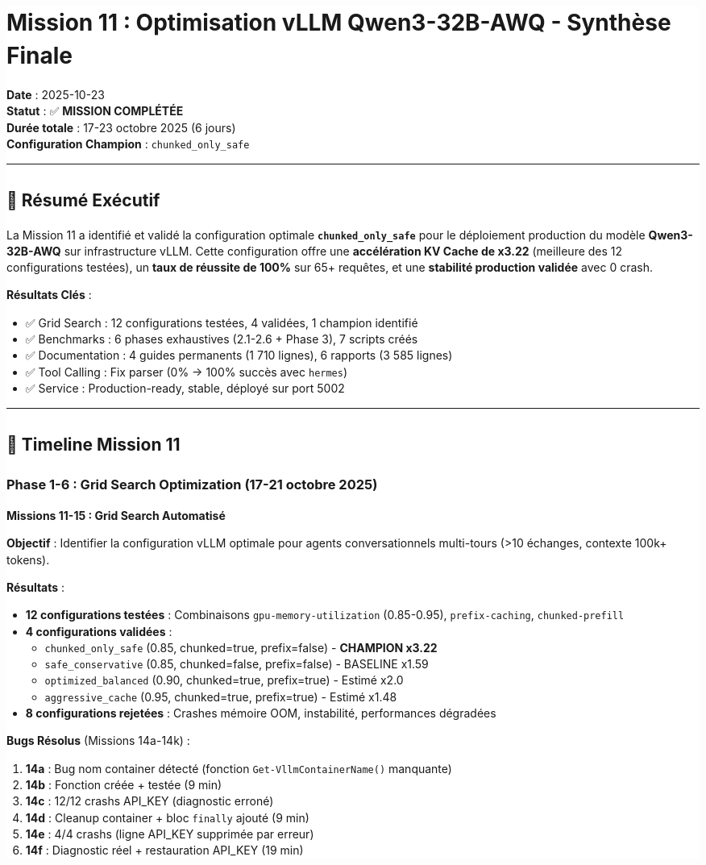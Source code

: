# Mission 11 : Optimisation vLLM Qwen3-32B-AWQ - Synthèse Finale

**Date** : 2025-10-23  
**Statut** : ✅ **MISSION COMPLÉTÉE**  
**Durée totale** : 17-23 octobre 2025 (6 jours)  
**Configuration Champion** : `chunked_only_safe`

---

## 🎯 Résumé Exécutif

La Mission 11 a identifié et validé la configuration optimale **`chunked_only_safe`** pour le déploiement production du modèle **Qwen3-32B-AWQ** sur infrastructure vLLM. Cette configuration offre une **accélération KV Cache de x3.22** (meilleure des 12 configurations testées), un **taux de réussite de 100%** sur 65+ requêtes, et une **stabilité production validée** avec 0 crash.

**Résultats Clés** :
- ✅ Grid Search : 12 configurations testées, 4 validées, 1 champion identifié
- ✅ Benchmarks : 6 phases exhaustives (2.1-2.6 + Phase 3), 7 scripts créés
- ✅ Documentation : 4 guides permanents (1 710 lignes), 6 rapports (3 585 lignes)
- ✅ Tool Calling : Fix parser (0% → 100% succès avec `hermes`)
- ✅ Service : Production-ready, stable, déployé sur port 5002

---

## 📅 Timeline Mission 11

### Phase 1-6 : Grid Search Optimization (17-21 octobre 2025)

**Missions 11-15 : Grid Search Automatisé**

**Objectif** : Identifier la configuration vLLM optimale pour agents conversationnels multi-tours (>10 échanges, contexte 100k+ tokens).

**Résultats** :
- **12 configurations testées** : Combinaisons `gpu-memory-utilization` (0.85-0.95), `prefix-caching`, `chunked-prefill`
- **4 configurations validées** :
  - `chunked_only_safe` (0.85, chunked=true, prefix=false) - **CHAMPION x3.22**
  - `safe_conservative` (0.85, chunked=false, prefix=false) - BASELINE x1.59
  - `optimized_balanced` (0.90, chunked=true, prefix=true) - Estimé x2.0
  - `aggressive_cache` (0.95, chunked=true, prefix=true) - Estimé x1.48
- **8 configurations rejetées** : Crashes mémoire OOM, instabilité, performances dégradées

**Bugs Résolus** (Missions 14a-14k) :
1. **14a** : Bug nom container détecté (fonction `Get-VllmContainerName()` manquante)
2. **14b** : Fonction créée + testée (9 min)
3. **14c** : 12/12 crashs API_KEY (diagnostic erroné)
4. **14d** : Cleanup container + bloc `finally` ajouté (9 min)
5. **14e** : 4/4 crashs (ligne API_KEY supprimée par erreur)
6. **14f** : Diagnostic réel + restauration API_KEY (19 min)
